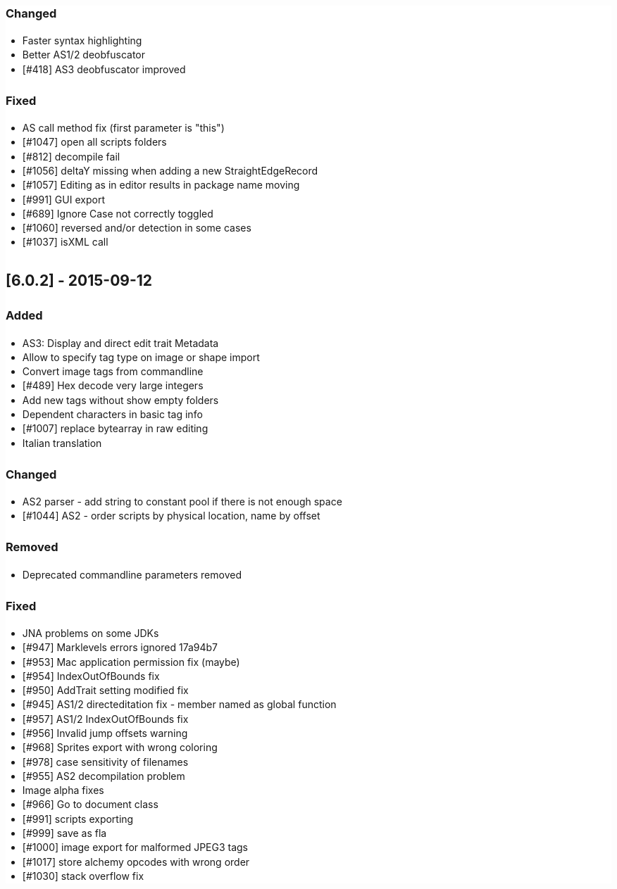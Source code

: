 ### Changed
- Faster syntax highlighting
- Better AS1/2 deobfuscator
- [#418] AS3 deobfuscator improved

### Fixed
- AS call method fix (first parameter is "this")
- [#1047] open all scripts folders
- [#812] decompile fail
- [#1056] deltaY missing when adding a new StraightEdgeRecord
- [#1057] Editing as in editor results in package name moving
- [#991] GUI export
- [#689] Ignore Case not correctly toggled
- [#1060] reversed and/or detection in some cases
- [#1037] isXML call

## [6.0.2] - 2015-09-12
### Added
- AS3: Display and direct edit trait Metadata
- Allow to specify tag type on image or shape import
- Convert image tags from commandline
- [#489] Hex decode very large integers
- Add new tags without show empty folders
- Dependent characters in basic tag info
- [#1007] replace bytearray in raw editing
- Italian translation

### Changed
- AS2 parser - add string to constant pool if there is not enough space
- [#1044] AS2 - order scripts by physical location, name by offset

### Removed
- Deprecated commandline parameters removed

### Fixed
- JNA problems on some JDKs
- [#947] Marklevels errors ignored 17a94b7
- [#953] Mac application permission fix (maybe)
- [#954] IndexOutOfBounds fix
- [#950] AddTrait setting modified fix
- [#945] AS1/2 directeditation fix - member named as global function
- [#957] AS1/2 IndexOutOfBounds fix
- [#956] Invalid jump offsets warning
- [#968] Sprites export with wrong coloring
- [#978] case sensitivity of filenames
- [#955] AS2 decompilation problem
- Image alpha fixes
- [#966] Go to document class
- [#991] scripts exporting
- [#999] save as fla
- [#1000] image export for malformed JPEG3 tags
- [#1017] store alchemy opcodes with wrong order
- [#1030] stack overflow fix
